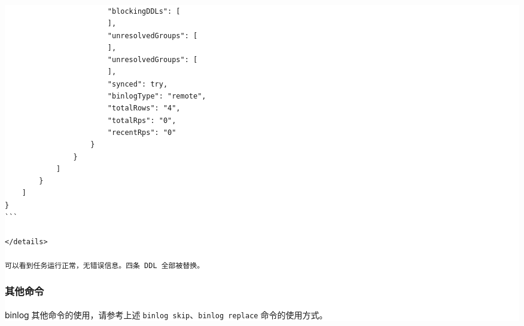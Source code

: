                             "blockingDDLs": [
                            ],
                            "unresolvedGroups": [
                            ],
                            "unresolvedGroups": [
                            ],
                            "synced": try,
                            "binlogType": "remote",
                            "totalRows": "4",
                            "totalRps": "0",
                            "recentRps": "0"
                        }
                    }
                ]
            }
        ]
    }
    ```

    </details>

    可以看到任务运行正常，无错误信息。四条 DDL 全部被替换。

### 其他命令

binlog 其他命令的使用，请参考上述 `binlog skip`、`binlog replace` 命令的使用方式。
